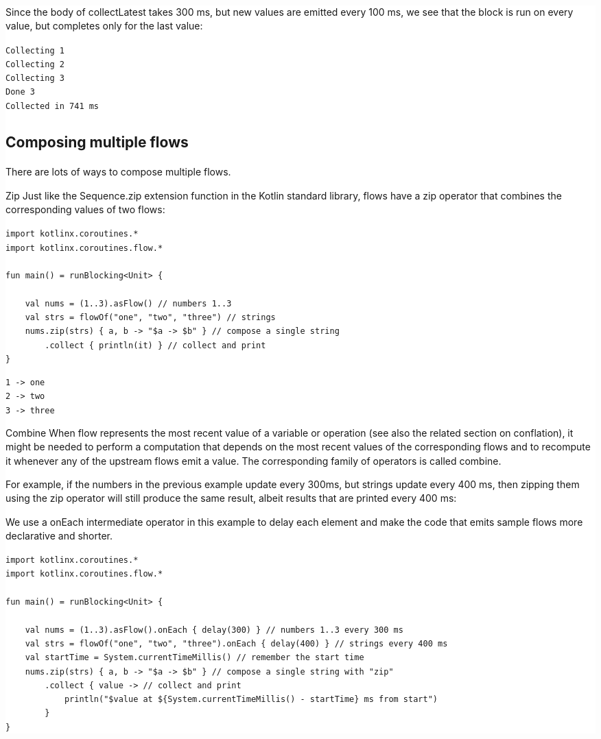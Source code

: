 
Since the body of collectLatest takes 300 ms, but new values are emitted every 100 ms, we see that the block is run on every value, but completes only for the last value:
```
Collecting 1
Collecting 2
Collecting 3
Done 3
Collected in 741 ms
```



## Composing multiple flows

There are lots of ways to compose multiple flows.

Zip﻿
Just like the Sequence.zip extension function in the Kotlin standard library, flows have a zip operator that combines the corresponding values of two flows:



```
import kotlinx.coroutines.*
import kotlinx.coroutines.flow.*

fun main() = runBlocking<Unit> { 

    val nums = (1..3).asFlow() // numbers 1..3
    val strs = flowOf("one", "two", "three") // strings 
    nums.zip(strs) { a, b -> "$a -> $b" } // compose a single string
        .collect { println(it) } // collect and print
}
```


```
1 -> one
2 -> two
3 -> three
```


Combine﻿
When flow represents the most recent value of a variable or operation (see also the related section on conflation), it might be needed to perform a computation that depends on the most recent values of the corresponding flows and to recompute it whenever any of the upstream flows emit a value. The corresponding family of operators is called combine.

For example, if the numbers in the previous example update every 300ms, but strings update every 400 ms, then zipping them using the zip operator will still produce the same result, albeit results that are printed every 400 ms:

We use a onEach intermediate operator in this example to delay each element and make the code that emits sample flows more declarative and shorter.

```
import kotlinx.coroutines.*
import kotlinx.coroutines.flow.*

fun main() = runBlocking<Unit> { 

    val nums = (1..3).asFlow().onEach { delay(300) } // numbers 1..3 every 300 ms
    val strs = flowOf("one", "two", "three").onEach { delay(400) } // strings every 400 ms
    val startTime = System.currentTimeMillis() // remember the start time 
    nums.zip(strs) { a, b -> "$a -> $b" } // compose a single string with "zip"
        .collect { value -> // collect and print 
            println("$value at ${System.currentTimeMillis() - startTime} ms from start") 
        } 
}
```